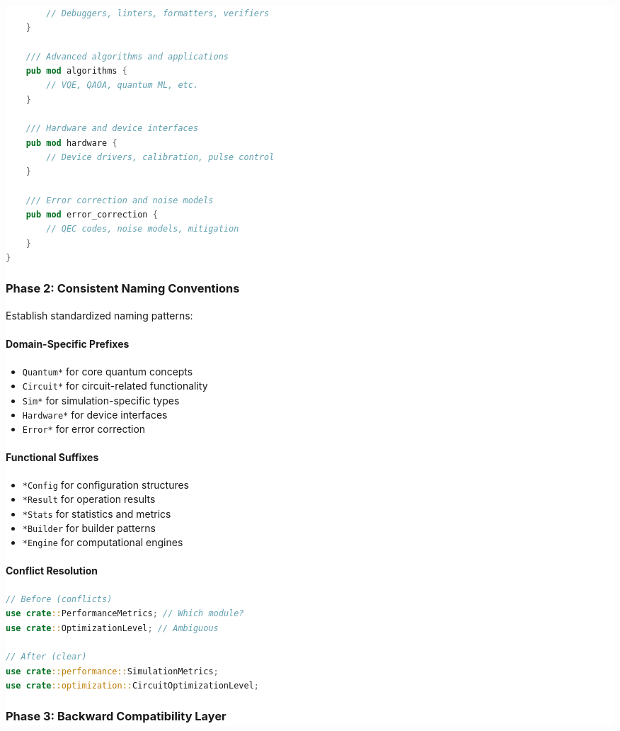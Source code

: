 ```rust
        // Debuggers, linters, formatters, verifiers
    }
    
    /// Advanced algorithms and applications
    pub mod algorithms {
        // VQE, QAOA, quantum ML, etc.
    }
    
    /// Hardware and device interfaces
    pub mod hardware {
        // Device drivers, calibration, pulse control
    }
    
    /// Error correction and noise models
    pub mod error_correction {
        // QEC codes, noise models, mitigation
    }
}
```

### Phase 2: Consistent Naming Conventions

Establish standardized naming patterns:

#### Domain-Specific Prefixes
- `Quantum*` for core quantum concepts
- `Circuit*` for circuit-related functionality  
- `Sim*` for simulation-specific types
- `Hardware*` for device interfaces
- `Error*` for error correction

#### Functional Suffixes
- `*Config` for configuration structures
- `*Result` for operation results
- `*Stats` for statistics and metrics
- `*Builder` for builder patterns
- `*Engine` for computational engines

#### Conflict Resolution
```rust
// Before (conflicts)
use crate::PerformanceMetrics; // Which module?
use crate::OptimizationLevel; // Ambiguous

// After (clear)
use crate::performance::SimulationMetrics;
use crate::optimization::CircuitOptimizationLevel;
```

### Phase 3: Backward Compatibility Layer
